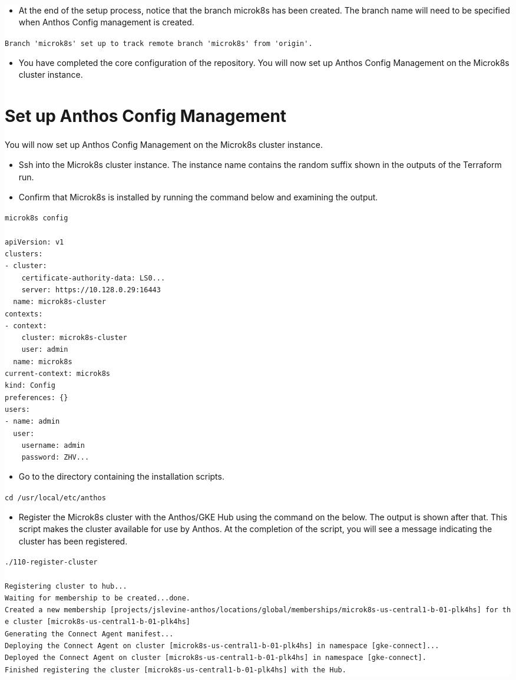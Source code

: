 * At the end of the setup process, notice that the branch microk8s has been created. The branch name will need to be specified when Anthos Config management is created.

```
Branch 'microk8s' set up to track remote branch 'microk8s' from 'origin'.
```

* You have completed the core configuration of the repository. You will now set up Anthos Config Management on the Microk8s cluster instance.

# Set up Anthos Config Management

You will now set up Anthos Config Management on the Microk8s cluster instance.

* Ssh into the Microk8s cluster instance. The instance name contains the random suffix shown in the outputs of the Terraform run.

* Confirm that Microk8s is installed by running the command below and examining
  the output.

```
microk8s config

apiVersion: v1
clusters:
- cluster:
    certificate-authority-data: LS0...
    server: https://10.128.0.29:16443
  name: microk8s-cluster
contexts:
- context:
    cluster: microk8s-cluster
    user: admin
  name: microk8s
current-context: microk8s
kind: Config
preferences: {}
users:
- name: admin
  user:
    username: admin
    password: ZHV...
```

* Go to the directory containing the installation scripts.

```
cd /usr/local/etc/anthos
```

* Register the Microk8s cluster with the Anthos/GKE Hub using the command on the below. The output is shown after that. This script makes the cluster available for use by Anthos. At the completion of the script, you will see a message indicating the cluster has been registered.

```
./110-register-cluster

Registering cluster to hub...
Waiting for membership to be created...done.                                                                      
Created a new membership [projects/jslevine-anthos/locations/global/memberships/microk8s-us-central1-b-01-plk4hs] for the cluster [microk8s-us-central1-b-01-plk4hs]
Generating the Connect Agent manifest...
Deploying the Connect Agent on cluster [microk8s-us-central1-b-01-plk4hs] in namespace [gke-connect]...
Deployed the Connect Agent on cluster [microk8s-us-central1-b-01-plk4hs] in namespace [gke-connect].
Finished registering the cluster [microk8s-us-central1-b-01-plk4hs] with the Hub.
```